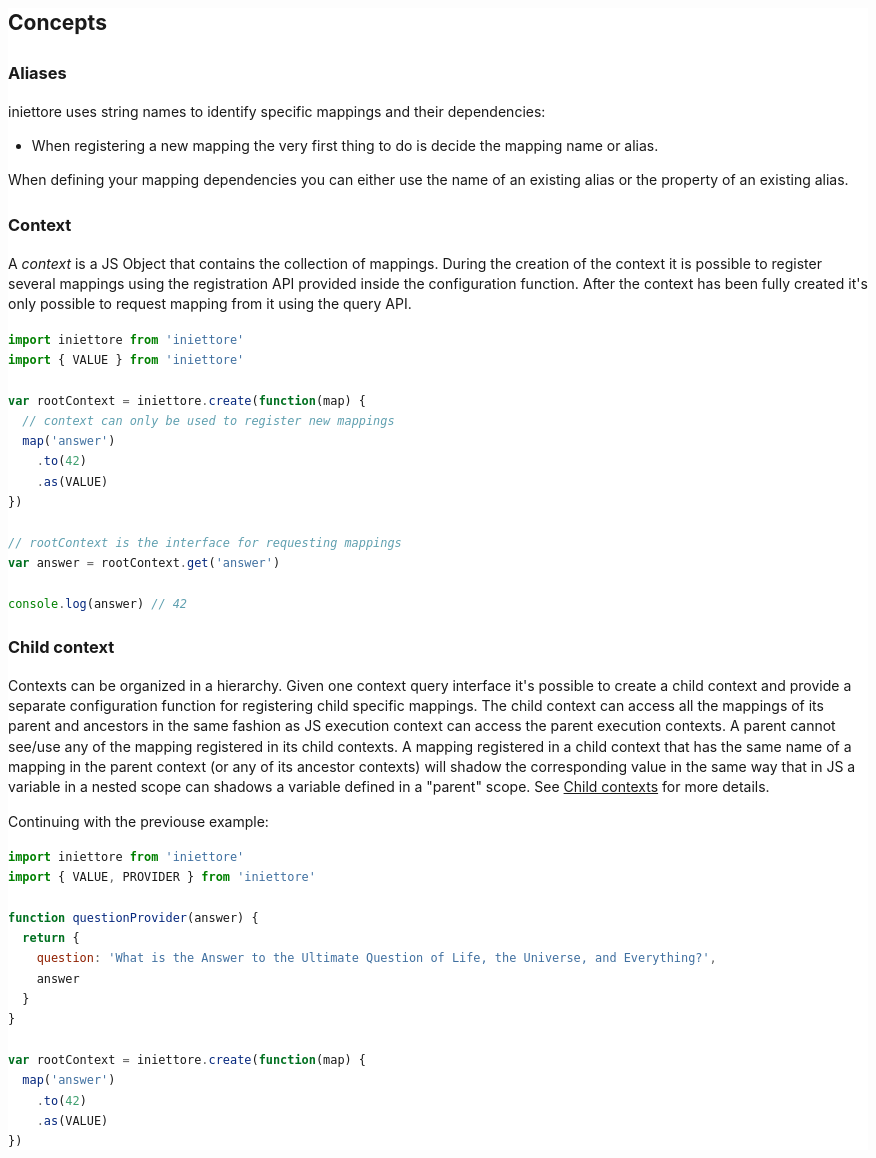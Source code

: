 ## Concepts

### Aliases

iniettore uses string names to identify specific mappings and their dependencies:

- When registering a new mapping the very first thing to do is decide the mapping name or alias.

When defining your mapping dependencies you can either use the name of an existing alias or the property of an existing alias.

### Context

A _context_ is a JS Object that contains the collection of mappings. During the creation of the context it is possible to register several mappings using the registration API provided inside the configuration function. After the context has been fully created it's only possible to request mapping from it using the query API.

```javascript
import iniettore from 'iniettore'
import { VALUE } from 'iniettore'

var rootContext = iniettore.create(function(map) {
  // context can only be used to register new mappings
  map('answer')
    .to(42)
    .as(VALUE)
})

// rootContext is the interface for requesting mappings
var answer = rootContext.get('answer')

console.log(answer) // 42
```

### Child context

Contexts can be organized in a hierarchy. Given one context query interface it's possible to create a child context and provide a separate configuration function for registering child specific mappings. The child context can access all the mappings of its parent and ancestors in the same fashion as JS execution context can access the parent execution contexts.
A parent cannot see/use any of the mapping registered in its child contexts. A mapping registered in a child context that has the same name of a mapping in the parent context (or any of its ancestor contexts) will shadow the corresponding value in the same way that in JS a variable in a nested scope can shadows a variable defined in a "parent" scope. See [Child contexts](#child-contexts) for more details.

Continuing with the previouse example:

```javascript
import iniettore from 'iniettore'
import { VALUE, PROVIDER } from 'iniettore'

function questionProvider(answer) {
  return {
    question: 'What is the Answer to the Ultimate Question of Life, the Universe, and Everything?',
    answer
  }
}

var rootContext = iniettore.create(function(map) {
  map('answer')
    .to(42)
    .as(VALUE)
})

```